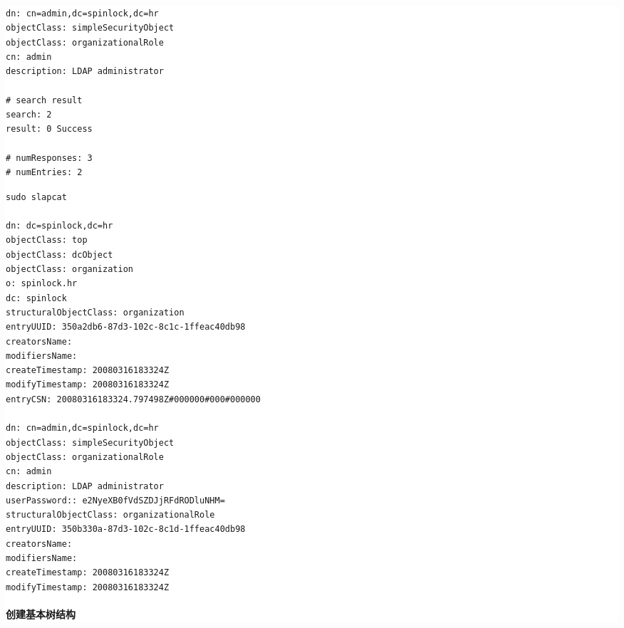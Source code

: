 ```
dn: cn=admin,dc=spinlock,dc=hr
objectClass: simpleSecurityObject
objectClass: organizationalRole
cn: admin
description: LDAP administrator

# search result
search: 2
result: 0 Success

# numResponses: 3
# numEntries: 2
```
```
sudo slapcat

dn: dc=spinlock,dc=hr
objectClass: top
objectClass: dcObject
objectClass: organization
o: spinlock.hr
dc: spinlock
structuralObjectClass: organization
entryUUID: 350a2db6-87d3-102c-8c1c-1ffeac40db98
creatorsName:
modifiersName:
createTimestamp: 20080316183324Z
modifyTimestamp: 20080316183324Z
entryCSN: 20080316183324.797498Z#000000#000#000000

dn: cn=admin,dc=spinlock,dc=hr
objectClass: simpleSecurityObject
objectClass: organizationalRole
cn: admin
description: LDAP administrator
userPassword:: e2NyeXB0fVdSZDJjRFdRODluNHM=
structuralObjectClass: organizationalRole
entryUUID: 350b330a-87d3-102c-8c1d-1ffeac40db98
creatorsName:
modifiersName:
createTimestamp: 20080316183324Z
modifyTimestamp: 20080316183324Z
```


#### 创建基本树结构


